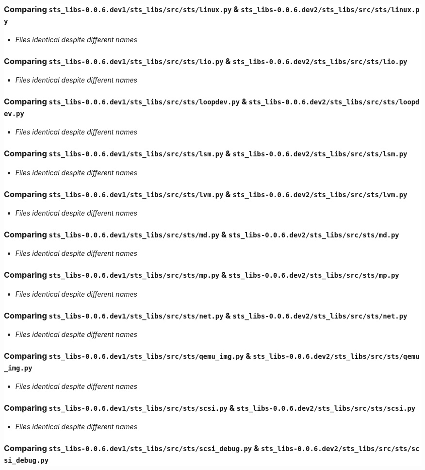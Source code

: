 ### Comparing `sts_libs-0.0.6.dev1/sts_libs/src/sts/linux.py` & `sts_libs-0.0.6.dev2/sts_libs/src/sts/linux.py`

 * *Files identical despite different names*

### Comparing `sts_libs-0.0.6.dev1/sts_libs/src/sts/lio.py` & `sts_libs-0.0.6.dev2/sts_libs/src/sts/lio.py`

 * *Files identical despite different names*

### Comparing `sts_libs-0.0.6.dev1/sts_libs/src/sts/loopdev.py` & `sts_libs-0.0.6.dev2/sts_libs/src/sts/loopdev.py`

 * *Files identical despite different names*

### Comparing `sts_libs-0.0.6.dev1/sts_libs/src/sts/lsm.py` & `sts_libs-0.0.6.dev2/sts_libs/src/sts/lsm.py`

 * *Files identical despite different names*

### Comparing `sts_libs-0.0.6.dev1/sts_libs/src/sts/lvm.py` & `sts_libs-0.0.6.dev2/sts_libs/src/sts/lvm.py`

 * *Files identical despite different names*

### Comparing `sts_libs-0.0.6.dev1/sts_libs/src/sts/md.py` & `sts_libs-0.0.6.dev2/sts_libs/src/sts/md.py`

 * *Files identical despite different names*

### Comparing `sts_libs-0.0.6.dev1/sts_libs/src/sts/mp.py` & `sts_libs-0.0.6.dev2/sts_libs/src/sts/mp.py`

 * *Files identical despite different names*

### Comparing `sts_libs-0.0.6.dev1/sts_libs/src/sts/net.py` & `sts_libs-0.0.6.dev2/sts_libs/src/sts/net.py`

 * *Files identical despite different names*

### Comparing `sts_libs-0.0.6.dev1/sts_libs/src/sts/qemu_img.py` & `sts_libs-0.0.6.dev2/sts_libs/src/sts/qemu_img.py`

 * *Files identical despite different names*

### Comparing `sts_libs-0.0.6.dev1/sts_libs/src/sts/scsi.py` & `sts_libs-0.0.6.dev2/sts_libs/src/sts/scsi.py`

 * *Files identical despite different names*

### Comparing `sts_libs-0.0.6.dev1/sts_libs/src/sts/scsi_debug.py` & `sts_libs-0.0.6.dev2/sts_libs/src/sts/scsi_debug.py`
